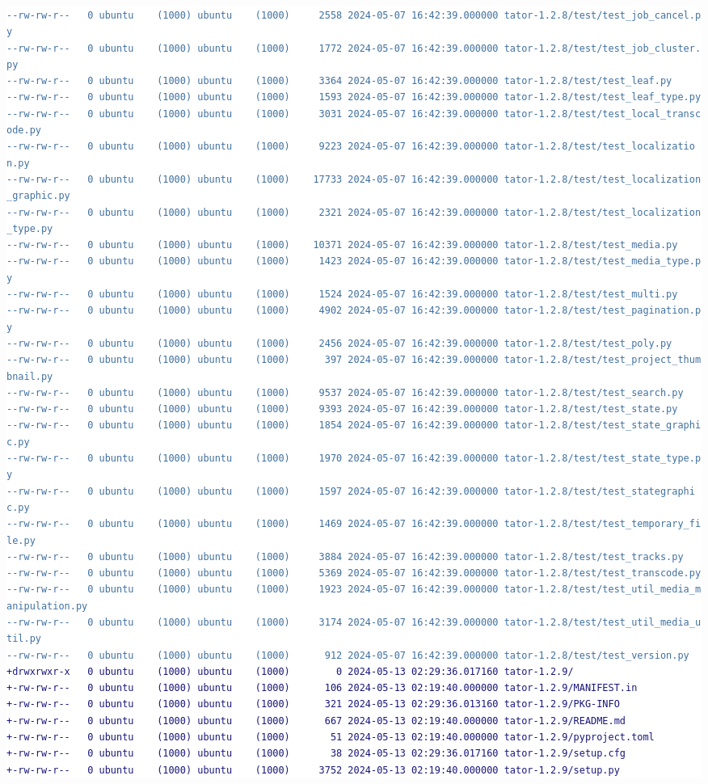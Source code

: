 ```diff
--rw-rw-r--   0 ubuntu    (1000) ubuntu    (1000)     2558 2024-05-07 16:42:39.000000 tator-1.2.8/test/test_job_cancel.py
--rw-rw-r--   0 ubuntu    (1000) ubuntu    (1000)     1772 2024-05-07 16:42:39.000000 tator-1.2.8/test/test_job_cluster.py
--rw-rw-r--   0 ubuntu    (1000) ubuntu    (1000)     3364 2024-05-07 16:42:39.000000 tator-1.2.8/test/test_leaf.py
--rw-rw-r--   0 ubuntu    (1000) ubuntu    (1000)     1593 2024-05-07 16:42:39.000000 tator-1.2.8/test/test_leaf_type.py
--rw-rw-r--   0 ubuntu    (1000) ubuntu    (1000)     3031 2024-05-07 16:42:39.000000 tator-1.2.8/test/test_local_transcode.py
--rw-rw-r--   0 ubuntu    (1000) ubuntu    (1000)     9223 2024-05-07 16:42:39.000000 tator-1.2.8/test/test_localization.py
--rw-rw-r--   0 ubuntu    (1000) ubuntu    (1000)    17733 2024-05-07 16:42:39.000000 tator-1.2.8/test/test_localization_graphic.py
--rw-rw-r--   0 ubuntu    (1000) ubuntu    (1000)     2321 2024-05-07 16:42:39.000000 tator-1.2.8/test/test_localization_type.py
--rw-rw-r--   0 ubuntu    (1000) ubuntu    (1000)    10371 2024-05-07 16:42:39.000000 tator-1.2.8/test/test_media.py
--rw-rw-r--   0 ubuntu    (1000) ubuntu    (1000)     1423 2024-05-07 16:42:39.000000 tator-1.2.8/test/test_media_type.py
--rw-rw-r--   0 ubuntu    (1000) ubuntu    (1000)     1524 2024-05-07 16:42:39.000000 tator-1.2.8/test/test_multi.py
--rw-rw-r--   0 ubuntu    (1000) ubuntu    (1000)     4902 2024-05-07 16:42:39.000000 tator-1.2.8/test/test_pagination.py
--rw-rw-r--   0 ubuntu    (1000) ubuntu    (1000)     2456 2024-05-07 16:42:39.000000 tator-1.2.8/test/test_poly.py
--rw-rw-r--   0 ubuntu    (1000) ubuntu    (1000)      397 2024-05-07 16:42:39.000000 tator-1.2.8/test/test_project_thumbnail.py
--rw-rw-r--   0 ubuntu    (1000) ubuntu    (1000)     9537 2024-05-07 16:42:39.000000 tator-1.2.8/test/test_search.py
--rw-rw-r--   0 ubuntu    (1000) ubuntu    (1000)     9393 2024-05-07 16:42:39.000000 tator-1.2.8/test/test_state.py
--rw-rw-r--   0 ubuntu    (1000) ubuntu    (1000)     1854 2024-05-07 16:42:39.000000 tator-1.2.8/test/test_state_graphic.py
--rw-rw-r--   0 ubuntu    (1000) ubuntu    (1000)     1970 2024-05-07 16:42:39.000000 tator-1.2.8/test/test_state_type.py
--rw-rw-r--   0 ubuntu    (1000) ubuntu    (1000)     1597 2024-05-07 16:42:39.000000 tator-1.2.8/test/test_stategraphic.py
--rw-rw-r--   0 ubuntu    (1000) ubuntu    (1000)     1469 2024-05-07 16:42:39.000000 tator-1.2.8/test/test_temporary_file.py
--rw-rw-r--   0 ubuntu    (1000) ubuntu    (1000)     3884 2024-05-07 16:42:39.000000 tator-1.2.8/test/test_tracks.py
--rw-rw-r--   0 ubuntu    (1000) ubuntu    (1000)     5369 2024-05-07 16:42:39.000000 tator-1.2.8/test/test_transcode.py
--rw-rw-r--   0 ubuntu    (1000) ubuntu    (1000)     1923 2024-05-07 16:42:39.000000 tator-1.2.8/test/test_util_media_manipulation.py
--rw-rw-r--   0 ubuntu    (1000) ubuntu    (1000)     3174 2024-05-07 16:42:39.000000 tator-1.2.8/test/test_util_media_util.py
--rw-rw-r--   0 ubuntu    (1000) ubuntu    (1000)      912 2024-05-07 16:42:39.000000 tator-1.2.8/test/test_version.py
+drwxrwxr-x   0 ubuntu    (1000) ubuntu    (1000)        0 2024-05-13 02:29:36.017160 tator-1.2.9/
+-rw-rw-r--   0 ubuntu    (1000) ubuntu    (1000)      106 2024-05-13 02:19:40.000000 tator-1.2.9/MANIFEST.in
+-rw-rw-r--   0 ubuntu    (1000) ubuntu    (1000)      321 2024-05-13 02:29:36.013160 tator-1.2.9/PKG-INFO
+-rw-rw-r--   0 ubuntu    (1000) ubuntu    (1000)      667 2024-05-13 02:19:40.000000 tator-1.2.9/README.md
+-rw-rw-r--   0 ubuntu    (1000) ubuntu    (1000)       51 2024-05-13 02:19:40.000000 tator-1.2.9/pyproject.toml
+-rw-rw-r--   0 ubuntu    (1000) ubuntu    (1000)       38 2024-05-13 02:29:36.017160 tator-1.2.9/setup.cfg
+-rw-rw-r--   0 ubuntu    (1000) ubuntu    (1000)     3752 2024-05-13 02:19:40.000000 tator-1.2.9/setup.py
```